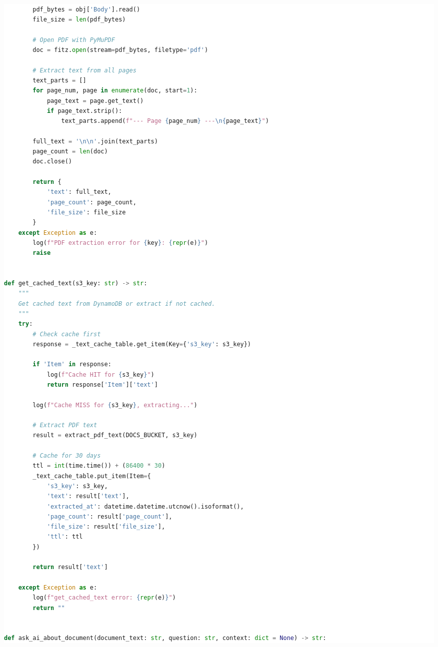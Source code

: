 ```python
        pdf_bytes = obj['Body'].read()
        file_size = len(pdf_bytes)
        
        # Open PDF with PyMuPDF
        doc = fitz.open(stream=pdf_bytes, filetype='pdf')
        
        # Extract text from all pages
        text_parts = []
        for page_num, page in enumerate(doc, start=1):
            page_text = page.get_text()
            if page_text.strip():
                text_parts.append(f"--- Page {page_num} ---\n{page_text}")
        
        full_text = '\n\n'.join(text_parts)
        page_count = len(doc)
        doc.close()
        
        return {
            'text': full_text,
            'page_count': page_count,
            'file_size': file_size
        }
    except Exception as e:
        log(f"PDF extraction error for {key}: {repr(e)}")
        raise


def get_cached_text(s3_key: str) -> str:
    """
    Get cached text from DynamoDB or extract if not cached.
    """
    try:
        # Check cache first
        response = _text_cache_table.get_item(Key={'s3_key': s3_key})
        
        if 'Item' in response:
            log(f"Cache HIT for {s3_key}")
            return response['Item']['text']
        
        log(f"Cache MISS for {s3_key}, extracting...")
        
        # Extract PDF text
        result = extract_pdf_text(DOCS_BUCKET, s3_key)
        
        # Cache for 30 days
        ttl = int(time.time()) + (86400 * 30)
        _text_cache_table.put_item(Item={
            's3_key': s3_key,
            'text': result['text'],
            'extracted_at': datetime.datetime.utcnow().isoformat(),
            'page_count': result['page_count'],
            'file_size': result['file_size'],
            'ttl': ttl
        })
        
        return result['text']
        
    except Exception as e:
        log(f"get_cached_text error: {repr(e)}")
        return ""


def ask_ai_about_document(document_text: str, question: str, context: dict = None) -> str:
```